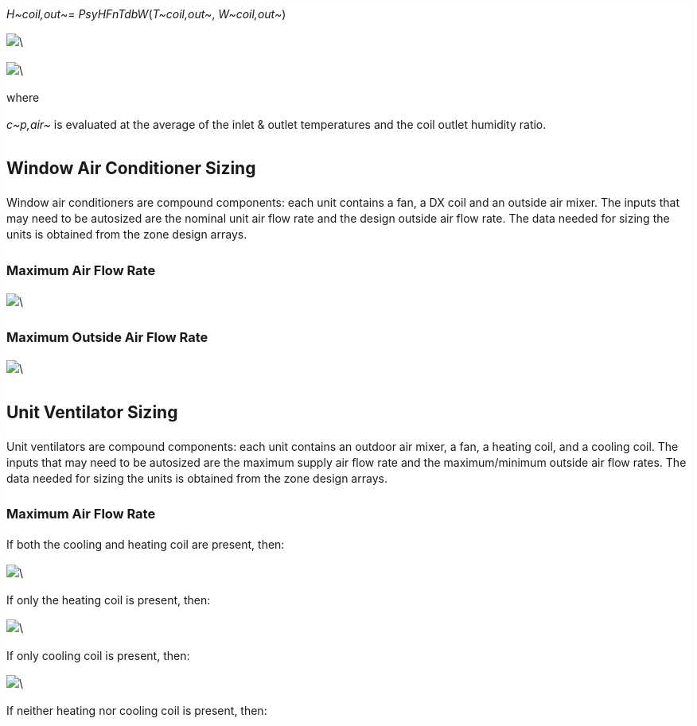 *H~coil,out~*= *PsyHFnTdbW*(*T~coil,out~*, *W~coil,out~*)

![](media/image2150.png)\


![](media/image2151.png)\


where

*c~p,air~* is evaluated at the average of the inlet & outlet temperatures and the coil outlet humidity ratio.

## Window Air Conditioner Sizing

Window air conditioners are compound components: each unit contains a fan, a DX coil and an outside air mixer. The inputs that may need to be autosized are the nominal unit air flow rate and the design outside air flow rate. The data needed for sizing the units is obtained from the zone design arrays.

### Maximum Air Flow Rate

![](media/image2152.png)\


### Maximum Outside Air Flow Rate

![](media/image2153.png)\


## Unit Ventilator Sizing

Unit ventilators are compound components: each unit contains an outdoor air mixer, a fan, a heating coil, and a cooling coil. The inputs that may need to be autosized are the maximum supply air flow rate and the maximum/minimum outside air flow rates. The data needed for sizing the units is obtained from the zone design arrays.

### Maximum Air Flow Rate

If both the cooling and heating coil are present, then:

![](media/image2154.png)\


If only the heating coil is present, then:

![](media/image2155.png)\


If only cooling coil is present, then:

![](media/image2156.png)\


If neither heating nor cooling coil is present, then:
